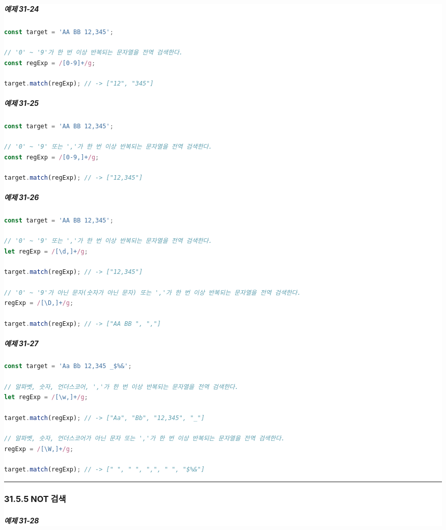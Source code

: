 ##### 예제 31-24

```javascript
const target = 'AA BB 12,345';

// '0' ~ '9'가 한 번 이상 반복되는 문자열을 전역 검색한다.
const regExp = /[0-9]+/g;

target.match(regExp); // -> ["12", "345"]
```

##### 예제 31-25

```javascript
const target = 'AA BB 12,345';

// '0' ~ '9' 또는 ','가 한 번 이상 반복되는 문자열을 전역 검색한다.
const regExp = /[0-9,]+/g;

target.match(regExp); // -> ["12,345"]
```

##### 예제 31-26

```javascript
const target = 'AA BB 12,345';

// '0' ~ '9' 또는 ','가 한 번 이상 반복되는 문자열을 전역 검색한다.
let regExp = /[\d,]+/g;

target.match(regExp); // -> ["12,345"]

// '0' ~ '9'가 아닌 문자(숫자가 아닌 문자) 또는 ','가 한 번 이상 반복되는 문자열을 전역 검색한다.
regExp = /[\D,]+/g;

target.match(regExp); // -> ["AA BB ", ","]
```

##### 예제 31-27

```javascript
const target = 'Aa Bb 12,345 _$%&';

// 알파벳, 숫자, 언더스코어, ','가 한 번 이상 반복되는 문자열을 전역 검색한다.
let regExp = /[\w,]+/g;

target.match(regExp); // -> ["Aa", "Bb", "12,345", "_"]

// 알파벳, 숫자, 언더스코어가 아닌 문자 또는 ','가 한 번 이상 반복되는 문자열을 전역 검색한다.
regExp = /[\W,]+/g;

target.match(regExp); // -> [" ", " ", ",", " ", "$%&"]
```
---
### 31.5.5 NOT 검색
##### 예제 31-28
